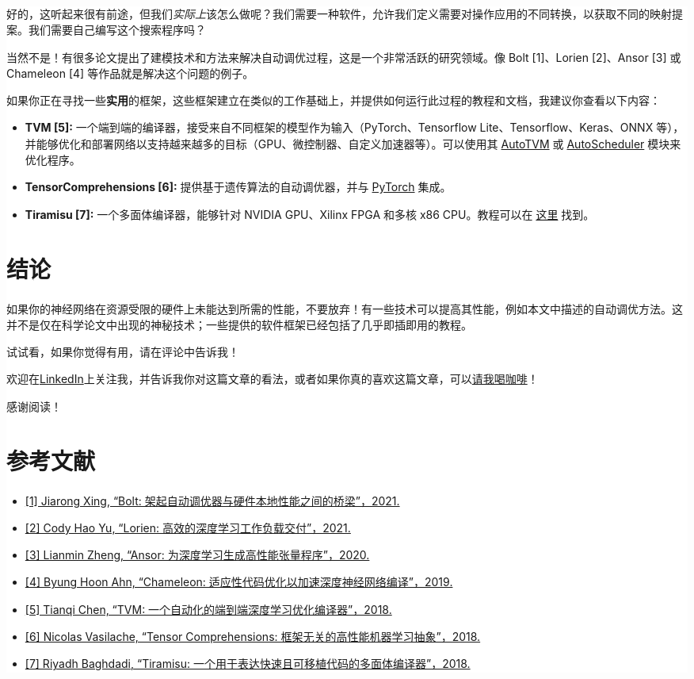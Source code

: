 好的，这听起来很有前途，但我们*实际上*该怎么做呢？我们需要一种软件，允许我们定义需要对操作应用的不同转换，以获取不同的映射提案。我们需要自己编写这个搜索程序吗？

当然不是！有很多论文提出了建模技术和方法来解决自动调优过程，这是一个非常活跃的研究领域。像 Bolt [1]、Lorien [2]、Ansor [3] 或 Chameleon [4] 等作品就是解决这个问题的例子。

如果你正在寻找一些**实用**的框架，这些框架建立在类似的工作基础上，并提供如何运行此过程的教程和文档，我建议你查看以下内容：

+   **TVM [5]:** 一个端到端的编译器，接受来自不同框架的模型作为输入（PyTorch、Tensorflow Lite、Tensorflow、Keras、ONNX 等），并能够优化和部署网络以支持越来越多的目标（GPU、微控制器、自定义加速器等）。可以使用其 [AutoTVM](https://tvm.apache.org/docs/tutorial/autotvm_relay_x86.html#sphx-glr-tutorial-autotvm-relay-x86-py) 或 [AutoScheduler](https://tvm.apache.org/docs/tutorial/auto_scheduler_matmul_x86.html#sphx-glr-tutorial-auto-scheduler-matmul-x86-py) 模块来优化程序。

+   **TensorComprehensions [6]:** 提供基于遗传算法的自动调优器，并与 [PyTorch](https://facebookresearch.github.io/TensorComprehensions/framework/pytorch_integration/writing_layers.html#autotuning) 集成。

+   **Tiramisu [7]:** 一个多面体编译器，能够针对 NVIDIA GPU、Xilinx FPGA 和多核 x86 CPU。教程可以在 [这里](https://github.com/Tiramisu-Compiler/tiramisu/tree/master/tutorials) 找到。

# 结论

如果你的神经网络在资源受限的硬件上未能达到所需的性能，不要放弃！有一些技术可以提高其性能，例如本文中描述的自动调优方法。这并不是仅在科学论文中出现的神秘技术；一些提供的软件框架已经包括了几乎即插即用的教程。

试试看，如果你觉得有用，请在评论中告诉我！

欢迎在[LinkedIn](https://www.linkedin.com/in/fpecc/)上关注我，并告诉我你对这篇文章的看法，或者如果你真的喜欢这篇文章，可以[请我喝咖啡](https://www.buymeacoffee.com/pecciaf)！

感谢阅读！

# 参考文献

+   [[1] Jiarong Xing, “Bolt: 架起自动调优器与硬件本地性能之间的桥梁”，2021.](https://arxiv.org/abs/2110.15238)

+   [[2] Cody Hao Yu, “Lorien: 高效的深度学习工作负载交付”，2021.](https://dl.acm.org/doi/abs/10.1145/3472883.3486973)

+   [[3] Lianmin Zheng, “Ansor: 为深度学习生成高性能张量程序”，2020.](https://arxiv.org/abs/2006.06762)

+   [[4] Byung Hoon Ahn, “Chameleon: 适应性代码优化以加速深度神经网络编译”，2019.](https://openreview.net/forum?id=rygG4AVFvH)

+   [[5] Tianqi Chen, “TVM: 一个自动化的端到端深度学习优化编译器”，2018.](https://arxiv.org/abs/1802.04799)

+   [[6] Nicolas Vasilache, “Tensor Comprehensions: 框架无关的高性能机器学习抽象”，2018.](https://arxiv.org/abs/1802.04730)

+   [[7] Riyadh Baghdadi, “Tiramisu: 一个用于表达快速且可移植代码的多面体编译器”，2018.](https://arxiv.org/abs/1804.10694)
